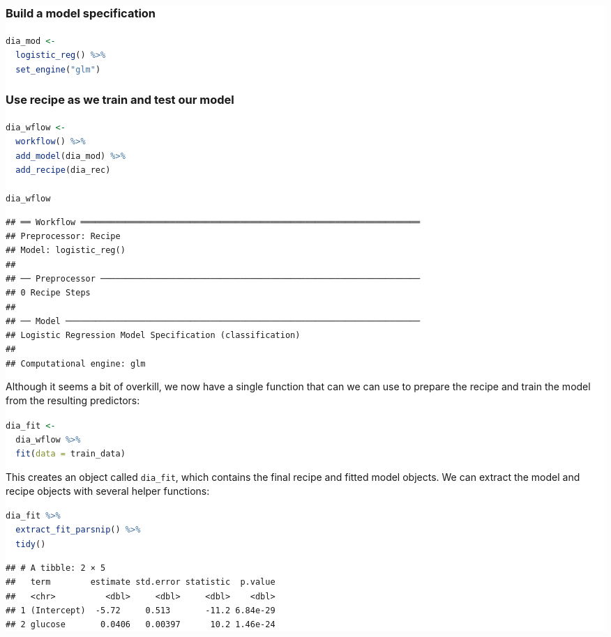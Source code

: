 ### Build a model specification

```r
dia_mod <- 
  logistic_reg() %>% 
  set_engine("glm")
```

### Use recipe as we train and test our model

```r
dia_wflow <- 
  workflow() %>% 
  add_model(dia_mod) %>% 
  add_recipe(dia_rec)

dia_wflow
```

```
## ══ Workflow ════════════════════════════════════════════════════════════════════
## Preprocessor: Recipe
## Model: logistic_reg()
## 
## ── Preprocessor ────────────────────────────────────────────────────────────────
## 0 Recipe Steps
## 
## ── Model ───────────────────────────────────────────────────────────────────────
## Logistic Regression Model Specification (classification)
## 
## Computational engine: glm
```

Although it seems a bit of overkill, we now have a single function that can we can use to prepare the recipe and train the model from the resulting predictors:


```r
dia_fit <- 
  dia_wflow %>% 
  fit(data = train_data)
```

This creates an object called `dia_fit`, which contains the final recipe and fitted model objects. We can extract the model and recipe objects with several helper functions:


```r
dia_fit %>% 
  extract_fit_parsnip() %>% 
  tidy()
```

```
## # A tibble: 2 × 5
##   term        estimate std.error statistic  p.value
##   <chr>          <dbl>     <dbl>     <dbl>    <dbl>
## 1 (Intercept)  -5.72     0.513       -11.2 6.84e-29
## 2 glucose       0.0406   0.00397      10.2 1.46e-24
```
